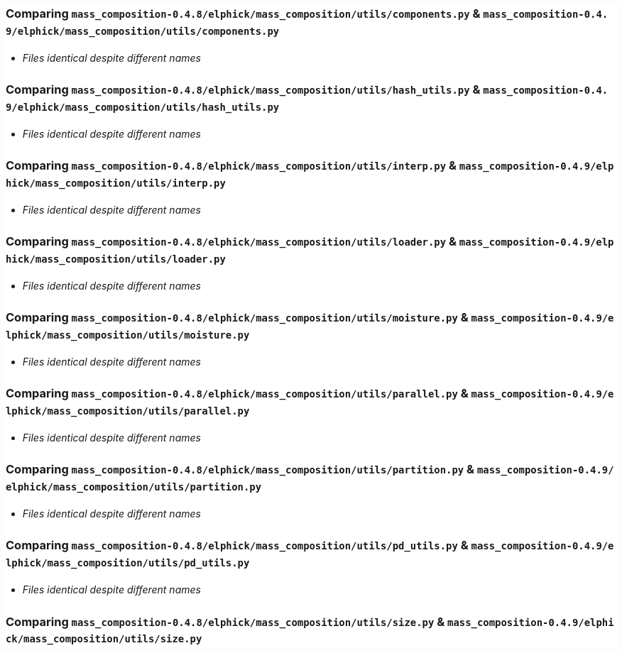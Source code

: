 ### Comparing `mass_composition-0.4.8/elphick/mass_composition/utils/components.py` & `mass_composition-0.4.9/elphick/mass_composition/utils/components.py`

 * *Files identical despite different names*

### Comparing `mass_composition-0.4.8/elphick/mass_composition/utils/hash_utils.py` & `mass_composition-0.4.9/elphick/mass_composition/utils/hash_utils.py`

 * *Files identical despite different names*

### Comparing `mass_composition-0.4.8/elphick/mass_composition/utils/interp.py` & `mass_composition-0.4.9/elphick/mass_composition/utils/interp.py`

 * *Files identical despite different names*

### Comparing `mass_composition-0.4.8/elphick/mass_composition/utils/loader.py` & `mass_composition-0.4.9/elphick/mass_composition/utils/loader.py`

 * *Files identical despite different names*

### Comparing `mass_composition-0.4.8/elphick/mass_composition/utils/moisture.py` & `mass_composition-0.4.9/elphick/mass_composition/utils/moisture.py`

 * *Files identical despite different names*

### Comparing `mass_composition-0.4.8/elphick/mass_composition/utils/parallel.py` & `mass_composition-0.4.9/elphick/mass_composition/utils/parallel.py`

 * *Files identical despite different names*

### Comparing `mass_composition-0.4.8/elphick/mass_composition/utils/partition.py` & `mass_composition-0.4.9/elphick/mass_composition/utils/partition.py`

 * *Files identical despite different names*

### Comparing `mass_composition-0.4.8/elphick/mass_composition/utils/pd_utils.py` & `mass_composition-0.4.9/elphick/mass_composition/utils/pd_utils.py`

 * *Files identical despite different names*

### Comparing `mass_composition-0.4.8/elphick/mass_composition/utils/size.py` & `mass_composition-0.4.9/elphick/mass_composition/utils/size.py`
